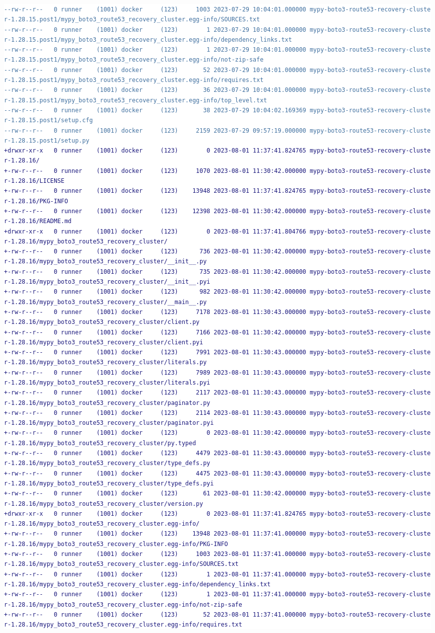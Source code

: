 ```diff
--rw-r--r--   0 runner    (1001) docker     (123)     1003 2023-07-29 10:04:01.000000 mypy-boto3-route53-recovery-cluster-1.28.15.post1/mypy_boto3_route53_recovery_cluster.egg-info/SOURCES.txt
--rw-r--r--   0 runner    (1001) docker     (123)        1 2023-07-29 10:04:01.000000 mypy-boto3-route53-recovery-cluster-1.28.15.post1/mypy_boto3_route53_recovery_cluster.egg-info/dependency_links.txt
--rw-r--r--   0 runner    (1001) docker     (123)        1 2023-07-29 10:04:01.000000 mypy-boto3-route53-recovery-cluster-1.28.15.post1/mypy_boto3_route53_recovery_cluster.egg-info/not-zip-safe
--rw-r--r--   0 runner    (1001) docker     (123)       52 2023-07-29 10:04:01.000000 mypy-boto3-route53-recovery-cluster-1.28.15.post1/mypy_boto3_route53_recovery_cluster.egg-info/requires.txt
--rw-r--r--   0 runner    (1001) docker     (123)       36 2023-07-29 10:04:01.000000 mypy-boto3-route53-recovery-cluster-1.28.15.post1/mypy_boto3_route53_recovery_cluster.egg-info/top_level.txt
--rw-r--r--   0 runner    (1001) docker     (123)       38 2023-07-29 10:04:02.169369 mypy-boto3-route53-recovery-cluster-1.28.15.post1/setup.cfg
--rw-r--r--   0 runner    (1001) docker     (123)     2159 2023-07-29 09:57:19.000000 mypy-boto3-route53-recovery-cluster-1.28.15.post1/setup.py
+drwxr-xr-x   0 runner    (1001) docker     (123)        0 2023-08-01 11:37:41.824765 mypy-boto3-route53-recovery-cluster-1.28.16/
+-rw-r--r--   0 runner    (1001) docker     (123)     1070 2023-08-01 11:30:42.000000 mypy-boto3-route53-recovery-cluster-1.28.16/LICENSE
+-rw-r--r--   0 runner    (1001) docker     (123)    13948 2023-08-01 11:37:41.824765 mypy-boto3-route53-recovery-cluster-1.28.16/PKG-INFO
+-rw-r--r--   0 runner    (1001) docker     (123)    12398 2023-08-01 11:30:42.000000 mypy-boto3-route53-recovery-cluster-1.28.16/README.md
+drwxr-xr-x   0 runner    (1001) docker     (123)        0 2023-08-01 11:37:41.804766 mypy-boto3-route53-recovery-cluster-1.28.16/mypy_boto3_route53_recovery_cluster/
+-rw-r--r--   0 runner    (1001) docker     (123)      736 2023-08-01 11:30:42.000000 mypy-boto3-route53-recovery-cluster-1.28.16/mypy_boto3_route53_recovery_cluster/__init__.py
+-rw-r--r--   0 runner    (1001) docker     (123)      735 2023-08-01 11:30:42.000000 mypy-boto3-route53-recovery-cluster-1.28.16/mypy_boto3_route53_recovery_cluster/__init__.pyi
+-rw-r--r--   0 runner    (1001) docker     (123)      982 2023-08-01 11:30:42.000000 mypy-boto3-route53-recovery-cluster-1.28.16/mypy_boto3_route53_recovery_cluster/__main__.py
+-rw-r--r--   0 runner    (1001) docker     (123)     7178 2023-08-01 11:30:43.000000 mypy-boto3-route53-recovery-cluster-1.28.16/mypy_boto3_route53_recovery_cluster/client.py
+-rw-r--r--   0 runner    (1001) docker     (123)     7166 2023-08-01 11:30:42.000000 mypy-boto3-route53-recovery-cluster-1.28.16/mypy_boto3_route53_recovery_cluster/client.pyi
+-rw-r--r--   0 runner    (1001) docker     (123)     7991 2023-08-01 11:30:43.000000 mypy-boto3-route53-recovery-cluster-1.28.16/mypy_boto3_route53_recovery_cluster/literals.py
+-rw-r--r--   0 runner    (1001) docker     (123)     7989 2023-08-01 11:30:43.000000 mypy-boto3-route53-recovery-cluster-1.28.16/mypy_boto3_route53_recovery_cluster/literals.pyi
+-rw-r--r--   0 runner    (1001) docker     (123)     2117 2023-08-01 11:30:43.000000 mypy-boto3-route53-recovery-cluster-1.28.16/mypy_boto3_route53_recovery_cluster/paginator.py
+-rw-r--r--   0 runner    (1001) docker     (123)     2114 2023-08-01 11:30:43.000000 mypy-boto3-route53-recovery-cluster-1.28.16/mypy_boto3_route53_recovery_cluster/paginator.pyi
+-rw-r--r--   0 runner    (1001) docker     (123)        0 2023-08-01 11:30:42.000000 mypy-boto3-route53-recovery-cluster-1.28.16/mypy_boto3_route53_recovery_cluster/py.typed
+-rw-r--r--   0 runner    (1001) docker     (123)     4479 2023-08-01 11:30:43.000000 mypy-boto3-route53-recovery-cluster-1.28.16/mypy_boto3_route53_recovery_cluster/type_defs.py
+-rw-r--r--   0 runner    (1001) docker     (123)     4475 2023-08-01 11:30:43.000000 mypy-boto3-route53-recovery-cluster-1.28.16/mypy_boto3_route53_recovery_cluster/type_defs.pyi
+-rw-r--r--   0 runner    (1001) docker     (123)       61 2023-08-01 11:30:42.000000 mypy-boto3-route53-recovery-cluster-1.28.16/mypy_boto3_route53_recovery_cluster/version.py
+drwxr-xr-x   0 runner    (1001) docker     (123)        0 2023-08-01 11:37:41.824765 mypy-boto3-route53-recovery-cluster-1.28.16/mypy_boto3_route53_recovery_cluster.egg-info/
+-rw-r--r--   0 runner    (1001) docker     (123)    13948 2023-08-01 11:37:41.000000 mypy-boto3-route53-recovery-cluster-1.28.16/mypy_boto3_route53_recovery_cluster.egg-info/PKG-INFO
+-rw-r--r--   0 runner    (1001) docker     (123)     1003 2023-08-01 11:37:41.000000 mypy-boto3-route53-recovery-cluster-1.28.16/mypy_boto3_route53_recovery_cluster.egg-info/SOURCES.txt
+-rw-r--r--   0 runner    (1001) docker     (123)        1 2023-08-01 11:37:41.000000 mypy-boto3-route53-recovery-cluster-1.28.16/mypy_boto3_route53_recovery_cluster.egg-info/dependency_links.txt
+-rw-r--r--   0 runner    (1001) docker     (123)        1 2023-08-01 11:37:41.000000 mypy-boto3-route53-recovery-cluster-1.28.16/mypy_boto3_route53_recovery_cluster.egg-info/not-zip-safe
+-rw-r--r--   0 runner    (1001) docker     (123)       52 2023-08-01 11:37:41.000000 mypy-boto3-route53-recovery-cluster-1.28.16/mypy_boto3_route53_recovery_cluster.egg-info/requires.txt
```